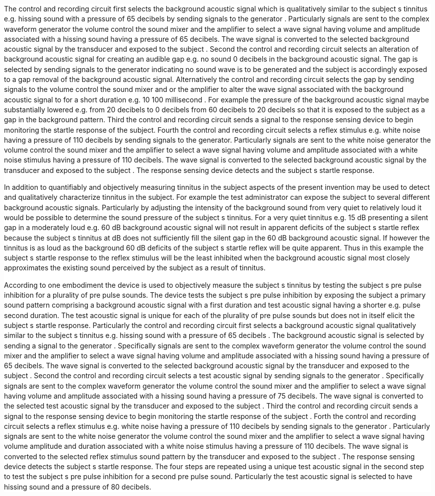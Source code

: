 The control and recording circuit first selects the background acoustic signal which is qualitatively similar to the subject s tinnitus e.g. hissing sound with a pressure of 65 decibels by sending signals to the generator . Particularly signals are sent to the complex waveform generator the volume control the sound mixer and the amplifier to select a wave signal having volume and amplitude associated with a hissing sound having a pressure of 65 decibels. The wave signal is converted to the selected background acoustic signal by the transducer and exposed to the subject . Second the control and recording circuit selects an alteration of background acoustic signal for creating an audible gap e.g. no sound 0 decibels in the background acoustic signal. The gap is selected by sending signals to the generator indicating no sound wave is to be generated and the subject is accordingly exposed to a gap removal of the background acoustic signal. Alternatively the control and recording circuit selects the gap by sending signals to the volume control the sound mixer and or the amplifier to alter the wave signal associated with the background acoustic signal to for a short duration e.g. 10 100 millisecond . For example the pressure of the background acoustic signal maybe substantially lowered e.g. from 20 decibels to 0 decibels from 60 decibels to 20 decibels so that it is exposed to the subject as a gap in the background pattern. Third the control and recording circuit sends a signal to the response sensing device to begin monitoring the startle response of the subject. Fourth the control and recording circuit selects a reflex stimulus e.g. white noise having a pressure of 110 decibels by sending signals to the generator. Particularly signals are sent to the white noise generator the volume control the sound mixer and the amplifier to select a wave signal having volume and amplitude associated with a white noise stimulus having a pressure of 110 decibels. The wave signal is converted to the selected background acoustic signal by the transducer and exposed to the subject . The response sensing device detects and the subject s startle response.

In addition to quantifiably and objectively measuring tinnitus in the subject aspects of the present invention may be used to detect and qualitatively characterize tinnitus in the subject. For example the test administrator can expose the subject to several different background acoustic signals. Particularly by adjusting the intensity of the background sound from very quiet to relatively loud it would be possible to determine the sound pressure of the subject s tinnitus. For a very quiet tinnitus e.g. 15 dB presenting a silent gap in a moderately loud e.g. 60 dB background acoustic signal will not result in apparent deficits of the subject s startle reflex because the subject s tinnitus at dB does not sufficiently fill the silent gap in the 60 dB background acoustic signal. If however the tinnitus is as loud as the background 60 dB deficits of the subject s startle reflex will be quite apparent. Thus in this example the subject s startle response to the reflex stimulus will be the least inhibited when the background acoustic signal most closely approximates the existing sound perceived by the subject as a result of tinnitus.

According to one embodiment the device is used to objectively measure the subject s tinnitus by testing the subject s pre pulse inhibition for a plurality of pre pulse sounds. The device tests the subject s pre pulse inhibition by exposing the subject a primary sound pattern comprising a background acoustic signal with a first duration and test acoustic signal having a shorter e.g. pulse second duration. The test acoustic signal is unique for each of the plurality of pre pulse sounds but does not in itself elicit the subject s startle response. Particularly the control and recording circuit first selects a background acoustic signal qualitatively similar to the subject s tinnitus e.g. hissing sound with a pressure of 65 decibels . The background acoustic signal is selected by sending a signal to the generator . Specifically signals are sent to the complex waveform generator the volume control the sound mixer and the amplifier to select a wave signal having volume and amplitude associated with a hissing sound having a pressure of 65 decibels. The wave signal is converted to the selected background acoustic signal by the transducer and exposed to the subject . Second the control and recording circuit selects a test acoustic signal by sending signals to the generator . Specifically signals are sent to the complex waveform generator the volume control the sound mixer and the amplifier to select a wave signal having volume and amplitude associated with a hissing sound having a pressure of 75 decibels. The wave signal is converted to the selected test acoustic signal by the transducer and exposed to the subject . Third the control and recording circuit sends a signal to the response sensing device to begin monitoring the startle response of the subject . Forth the control and recording circuit selects a reflex stimulus e.g. white noise having a pressure of 110 decibels by sending signals to the generator . Particularly signals are sent to the white noise generator the volume control the sound mixer and the amplifier to select a wave signal having volume amplitude and duration associated with a white noise stimulus having a pressure of 110 decibels. The wave signal is converted to the selected reflex stimulus sound pattern by the transducer and exposed to the subject . The response sensing device detects the subject s startle response. The four steps are repeated using a unique test acoustic signal in the second step to test the subject s pre pulse inhibition for a second pre pulse sound. Particularly the test acoustic signal is selected to have hissing sound and a pressure of 80 decibels.
